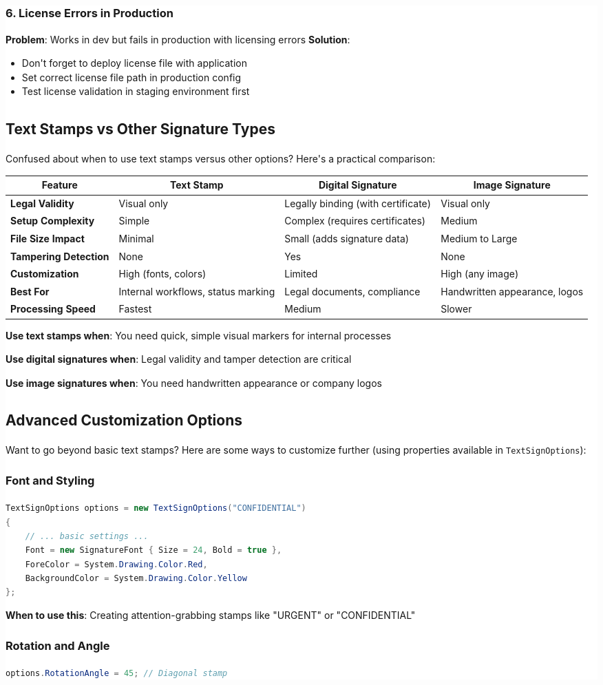 ### 6. License Errors in Production
**Problem**: Works in dev but fails in production with licensing errors
**Solution**:
- Don't forget to deploy license file with application
- Set correct license file path in production config
- Test license validation in staging environment first

## Text Stamps vs Other Signature Types

Confused about when to use text stamps versus other options? Here's a practical comparison:

| Feature | Text Stamp | Digital Signature | Image Signature |
|---------|-----------|------------------|-----------------|
| **Legal Validity** | Visual only | Legally binding (with certificate) | Visual only |
| **Setup Complexity** | Simple | Complex (requires certificates) | Medium |
| **File Size Impact** | Minimal | Small (adds signature data) | Medium to Large |
| **Tampering Detection** | None | Yes | None |
| **Customization** | High (fonts, colors) | Limited | High (any image) |
| **Best For** | Internal workflows, status marking | Legal documents, compliance | Handwritten appearance, logos |
| **Processing Speed** | Fastest | Medium | Slower |

**Use text stamps when**: You need quick, simple visual markers for internal processes

**Use digital signatures when**: Legal validity and tamper detection are critical

**Use image signatures when**: You need handwritten appearance or company logos

## Advanced Customization Options

Want to go beyond basic text stamps? Here are some ways to customize further (using properties available in `TextSignOptions`):

### Font and Styling
```csharp
TextSignOptions options = new TextSignOptions("CONFIDENTIAL")
{
    // ... basic settings ...
    Font = new SignatureFont { Size = 24, Bold = true },
    ForeColor = System.Drawing.Color.Red,
    BackgroundColor = System.Drawing.Color.Yellow
};
```

**When to use this**: Creating attention-grabbing stamps like "URGENT" or "CONFIDENTIAL"

### Rotation and Angle
```csharp
options.RotationAngle = 45; // Diagonal stamp
```
